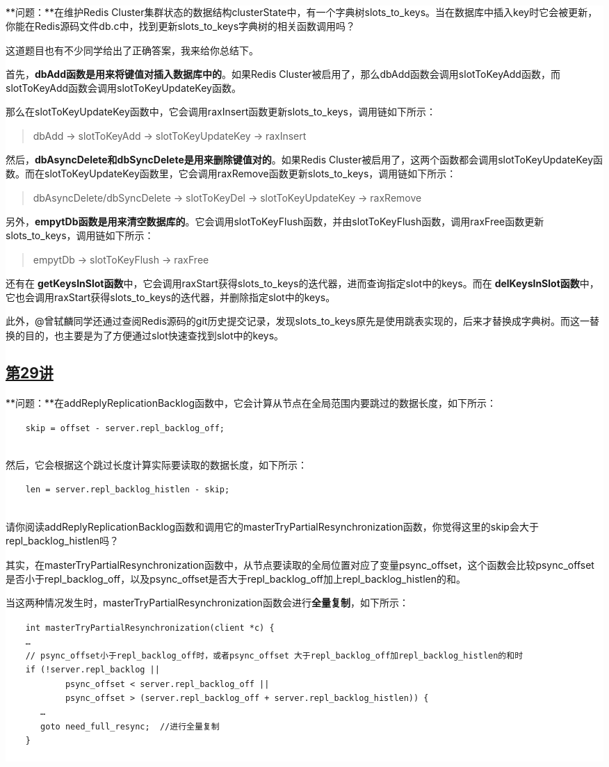 **问题：**在维护Redis Cluster集群状态的数据结构clusterState中，有一个字典树slots\_to\_keys。当在数据库中插入key时它会被更新，你能在Redis源码文件db.c中，找到更新slots\_to\_keys字典树的相关函数调用吗？

这道题目也有不少同学给出了正确答案，我来给你总结下。

首先，**dbAdd函数是用来将键值对插入数据库中的**。如果Redis Cluster被启用了，那么dbAdd函数会调用slotToKeyAdd函数，而slotToKeyAdd函数会调用slotToKeyUpdateKey函数。

那么在slotToKeyUpdateKey函数中，它会调用raxInsert函数更新slots\_to\_keys，调用链如下所示：

> dbAdd \-> slotToKeyAdd \-> slotToKeyUpdateKey \-> raxInsert

然后，**dbAsyncDelete和dbSyncDelete是用来删除键值对的**。如果Redis Cluster被启用了，这两个函数都会调用slotToKeyUpdateKey函数。而在slotToKeyUpdateKey函数里，它会调用raxRemove函数更新slots\_to\_keys，调用链如下所示：

> dbAsyncDelete/dbSyncDelete \-> slotToKeyDel \-> slotToKeyUpdateKey \-> raxRemove

另外，**empytDb函数是用来清空数据库的**。它会调用slotToKeyFlush函数，并由slotToKeyFlush函数，调用raxFree函数更新slots\_to\_keys，调用链如下所示：

> empytDb \-> slotToKeyFlush \-> raxFree

还有在 **getKeysInSlot函数**中，它会调用raxStart获得slots\_to\_keys的迭代器，进而查询指定slot中的keys。而在 **delKeysInSlot函数**中，它也会调用raxStart获得slots\_to\_keys的迭代器，并删除指定slot中的keys。

此外，\@曾轼麟同学还通过查阅Redis源码的git历史提交记录，发现slots\_to\_keys原先是使用跳表实现的，后来才替换成字典树。而这一替换的目的，也主要是为了方便通过slot快速查找到slot中的keys。

## [第29讲](https://time.geekbang.org/column/article/427126)

**问题：**在addReplyReplicationBacklog函数中，它会计算从节点在全局范围内要跳过的数据长度，如下所示：

```
    skip = offset - server.repl_backlog_off;
    

```

然后，它会根据这个跳过长度计算实际要读取的数据长度，如下所示：

```
    len = server.repl_backlog_histlen - skip;
    

```

请你阅读addReplyReplicationBacklog函数和调用它的masterTryPartialResynchronization函数，你觉得这里的skip会大于repl\_backlog\_histlen吗？

其实，在masterTryPartialResynchronization函数中，从节点要读取的全局位置对应了变量psync\_offset，这个函数会比较psync\_offset是否小于repl\_backlog\_off，以及psync\_offset是否大于repl\_backlog\_off加上repl\_backlog\_histlen的和。

当这两种情况发生时，masterTryPartialResynchronization函数会进行**全量复制**，如下所示：

```
    int masterTryPartialResynchronization(client *c) {
    …
    // psync_offset小于repl_backlog_off时，或者psync_offset 大于repl_backlog_off加repl_backlog_histlen的和时
    if (!server.repl_backlog ||
            psync_offset < server.repl_backlog_off ||
            psync_offset > (server.repl_backlog_off + server.repl_backlog_histlen)) { 
       …
       goto need_full_resync;  //进行全量复制
    }
    

```
